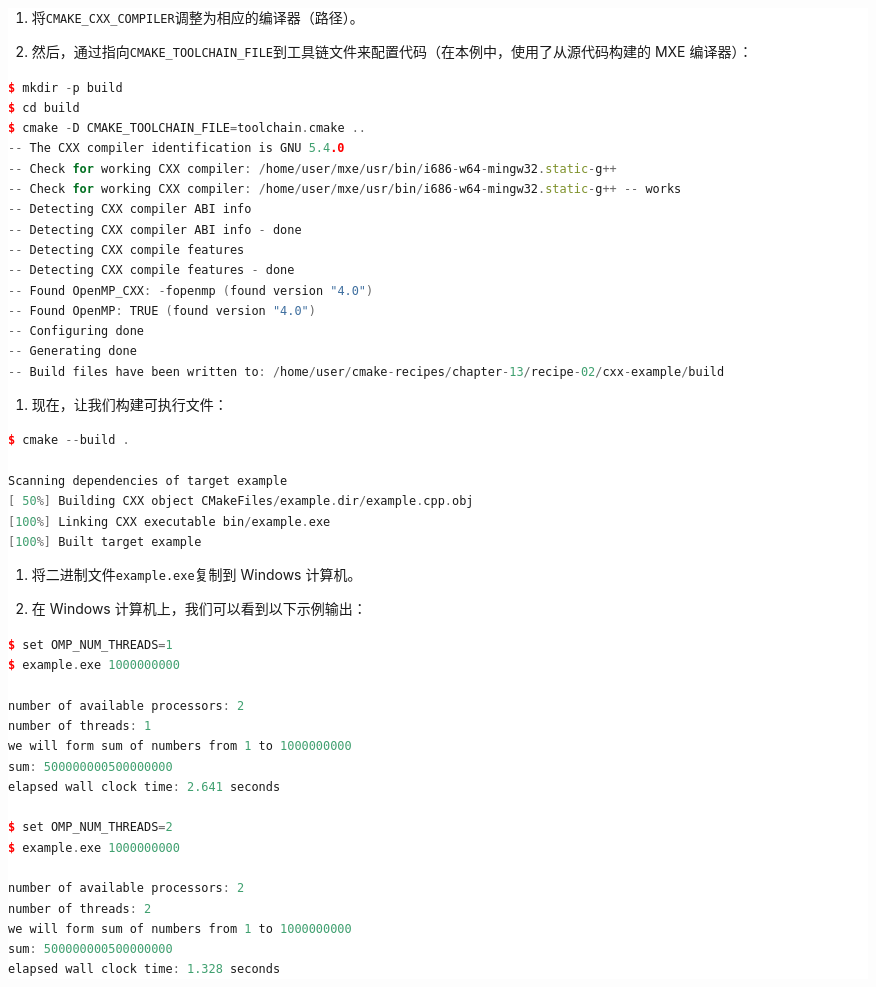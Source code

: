 1.  将`CMAKE_CXX_COMPILER`调整为相应的编译器（路径）。

1.  然后，通过指向`CMAKE_TOOLCHAIN_FILE`到工具链文件来配置代码（在本例中，使用了从源代码构建的 MXE 编译器）：

```cpp
$ mkdir -p build
$ cd build
$ cmake -D CMAKE_TOOLCHAIN_FILE=toolchain.cmake .. 
-- The CXX compiler identification is GNU 5.4.0
-- Check for working CXX compiler: /home/user/mxe/usr/bin/i686-w64-mingw32.static-g++
-- Check for working CXX compiler: /home/user/mxe/usr/bin/i686-w64-mingw32.static-g++ -- works
-- Detecting CXX compiler ABI info
-- Detecting CXX compiler ABI info - done
-- Detecting CXX compile features
-- Detecting CXX compile features - done
-- Found OpenMP_CXX: -fopenmp (found version "4.0")
-- Found OpenMP: TRUE (found version "4.0")
-- Configuring done
-- Generating done
-- Build files have been written to: /home/user/cmake-recipes/chapter-13/recipe-02/cxx-example/build
```

1.  现在，让我们构建可执行文件：

```cpp
$ cmake --build .

Scanning dependencies of target example
[ 50%] Building CXX object CMakeFiles/example.dir/example.cpp.obj
[100%] Linking CXX executable bin/example.exe
[100%] Built target example
```

1.  将二进制文件`example.exe`复制到 Windows 计算机。

1.  在 Windows 计算机上，我们可以看到以下示例输出：

```cpp
$ set OMP_NUM_THREADS=1
$ example.exe 1000000000

number of available processors: 2
number of threads: 1
we will form sum of numbers from 1 to 1000000000
sum: 500000000500000000
elapsed wall clock time: 2.641 seconds

$ set OMP_NUM_THREADS=2
$ example.exe 1000000000

number of available processors: 2
number of threads: 2
we will form sum of numbers from 1 to 1000000000
sum: 500000000500000000
elapsed wall clock time: 1.328 seconds
```
